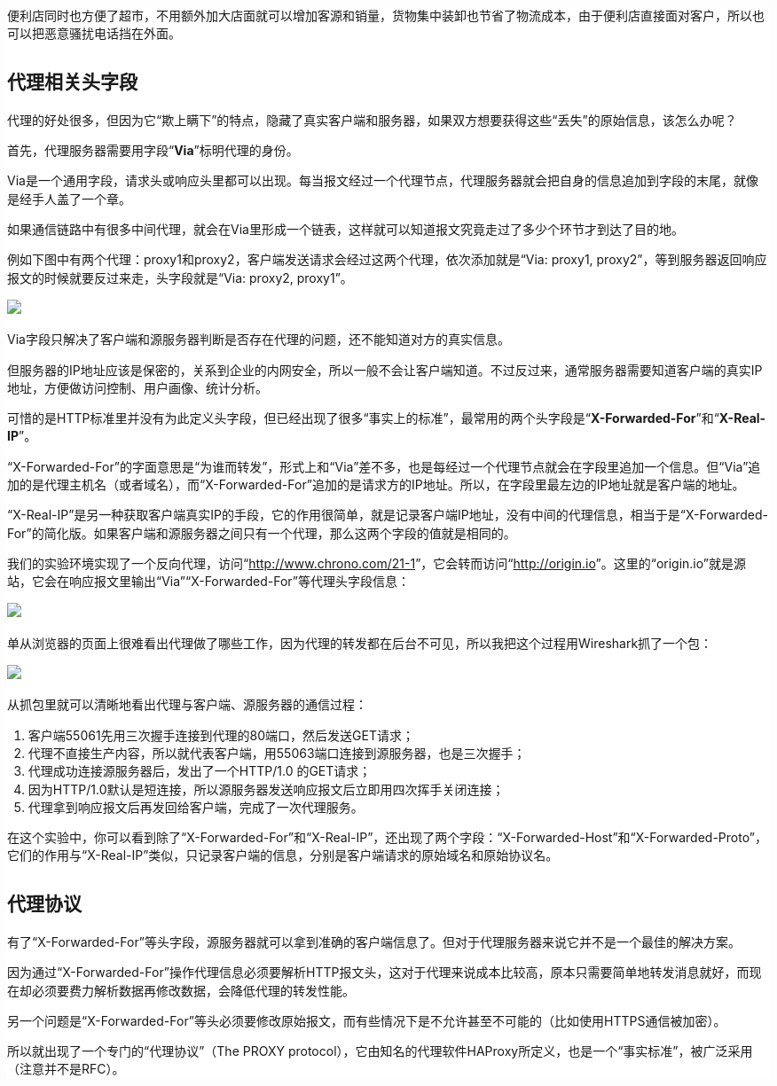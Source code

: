 便利店同时也方便了超市，不用额外加大店面就可以增加客源和销量，货物集中装卸也节省了物流成本，由于便利店直接面对客户，所以也可以把恶意骚扰电话挡在外面。

## 代理相关头字段

代理的好处很多，但因为它“欺上瞒下”的特点，隐藏了真实客户端和服务器，如果双方想要获得这些“丢失”的原始信息，该怎么办呢？

首先，代理服务器需要用字段“**Via**”标明代理的身份。

Via是一个通用字段，请求头或响应头里都可以出现。每当报文经过一个代理节点，代理服务器就会把自身的信息追加到字段的末尾，就像是经手人盖了一个章。

如果通信链路中有很多中间代理，就会在Via里形成一个链表，这样就可以知道报文究竟走过了多少个环节才到达了目的地。

例如下图中有两个代理：proxy1和proxy2，客户端发送请求会经过这两个代理，依次添加就是“Via: proxy1, proxy2”，等到服务器返回响应报文的时候就要反过来走，头字段就是“Via: proxy2, proxy1”。

![](https://static001.geekbang.org/resource/image/52/d7/52a3bd760584972011f6be1a5258e2d7.png)

Via字段只解决了客户端和源服务器判断是否存在代理的问题，还不能知道对方的真实信息。

但服务器的IP地址应该是保密的，关系到企业的内网安全，所以一般不会让客户端知道。不过反过来，通常服务器需要知道客户端的真实IP地址，方便做访问控制、用户画像、统计分析。

可惜的是HTTP标准里并没有为此定义头字段，但已经出现了很多“事实上的标准”，最常用的两个头字段是“**X-Forwarded-For**”和“**X-Real-IP**”。

“X-Forwarded-For”的字面意思是“为谁而转发”，形式上和“Via”差不多，也是每经过一个代理节点就会在字段里追加一个信息。但“Via”追加的是代理主机名（或者域名），而“X-Forwarded-For”追加的是请求方的IP地址。所以，在字段里最左边的IP地址就是客户端的地址。

“X-Real-IP”是另一种获取客户端真实IP的手段，它的作用很简单，就是记录客户端IP地址，没有中间的代理信息，相当于是“X-Forwarded-For”的简化版。如果客户端和源服务器之间只有一个代理，那么这两个字段的值就是相同的。

我们的实验环境实现了一个反向代理，访问“<http://www.chrono.com/21-1>”，它会转而访问“<http://origin.io>”。这里的“origin.io”就是源站，它会在响应报文里输出“Via”“X-Forwarded-For”等代理头字段信息：

![](https://static001.geekbang.org/resource/image/c5/e7/c5aa6d5f82e8cc1a35772293972446e7.png)

单从浏览器的页面上很难看出代理做了哪些工作，因为代理的转发都在后台不可见，所以我把这个过程用Wireshark抓了一个包：

![](https://static001.geekbang.org/resource/image/5a/54/5a247e9e5bf66f5ac3316fddf4e2b254.png)

从抓包里就可以清晰地看出代理与客户端、源服务器的通信过程：

1.  客户端55061先用三次握手连接到代理的80端口，然后发送GET请求；
2.  代理不直接生产内容，所以就代表客户端，用55063端口连接到源服务器，也是三次握手；
3.  代理成功连接源服务器后，发出了一个HTTP/1.0 的GET请求；
4.  因为HTTP/1.0默认是短连接，所以源服务器发送响应报文后立即用四次挥手关闭连接；
5.  代理拿到响应报文后再发回给客户端，完成了一次代理服务。

在这个实验中，你可以看到除了“X-Forwarded-For”和“X-Real-IP”，还出现了两个字段：“X-Forwarded-Host”和“X-Forwarded-Proto”，它们的作用与“X-Real-IP”类似，只记录客户端的信息，分别是客户端请求的原始域名和原始协议名。

## 代理协议

有了“X-Forwarded-For”等头字段，源服务器就可以拿到准确的客户端信息了。但对于代理服务器来说它并不是一个最佳的解决方案。

因为通过“X-Forwarded-For”操作代理信息必须要解析HTTP报文头，这对于代理来说成本比较高，原本只需要简单地转发消息就好，而现在却必须要费力解析数据再修改数据，会降低代理的转发性能。

另一个问题是“X-Forwarded-For”等头必须要修改原始报文，而有些情况下是不允许甚至不可能的（比如使用HTTPS通信被加密）。

所以就出现了一个专门的“代理协议”（The PROXY protocol），它由知名的代理软件HAProxy所定义，也是一个“事实标准”，被广泛采用（注意并不是RFC）。
